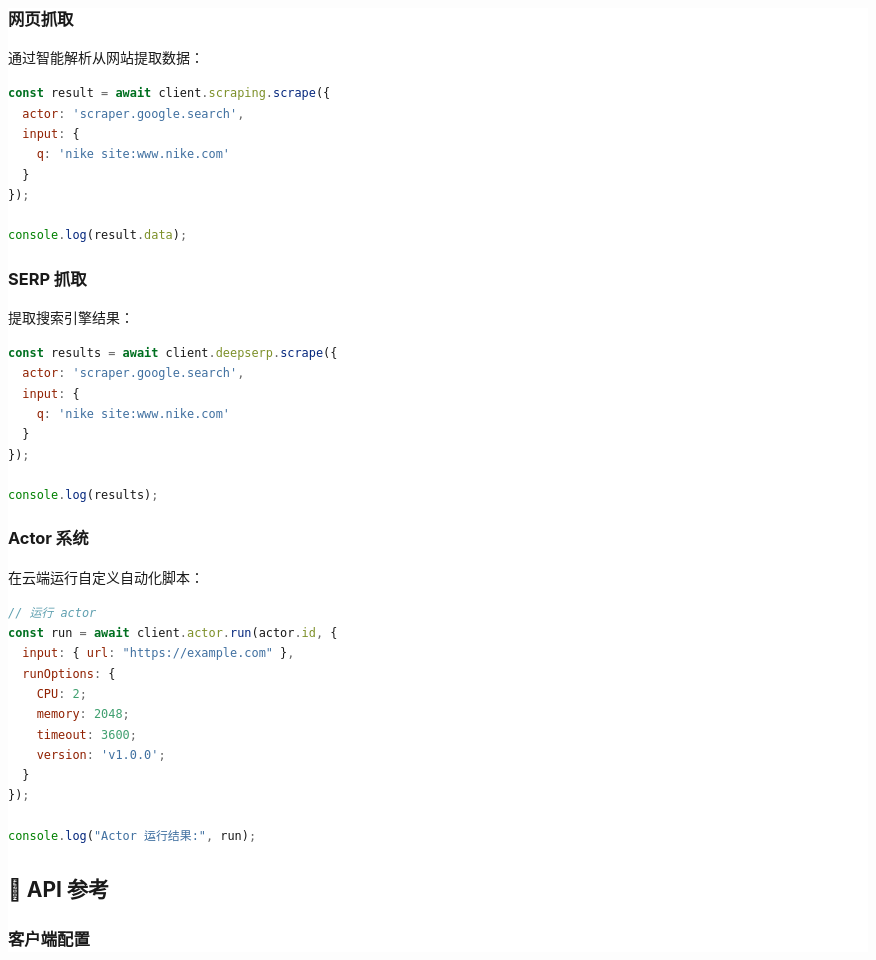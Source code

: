 ### 网页抓取

通过智能解析从网站提取数据：

```javascript
const result = await client.scraping.scrape({
  actor: 'scraper.google.search',
  input: {
    q: 'nike site:www.nike.com'
  }
});

console.log(result.data);
```

### SERP 抓取

提取搜索引擎结果：

```javascript
const results = await client.deepserp.scrape({
  actor: 'scraper.google.search',
  input: {
    q: 'nike site:www.nike.com'
  }
});

console.log(results);
```

### Actor 系统

在云端运行自定义自动化脚本：

```javascript
// 运行 actor
const run = await client.actor.run(actor.id, {
  input: { url: "https://example.com" },
  runOptions: {
    CPU: 2;
    memory: 2048;
    timeout: 3600;
    version: 'v1.0.0';
  }
});

console.log("Actor 运行结果:", run);
```

## 🔧 API 参考

### 客户端配置
